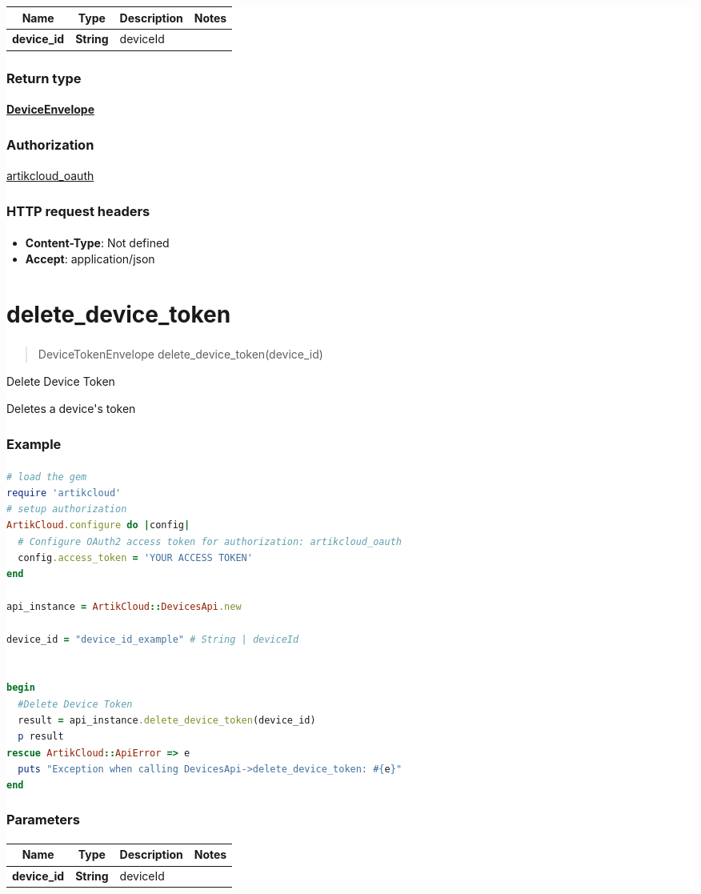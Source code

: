 Name | Type | Description  | Notes
------------- | ------------- | ------------- | -------------
 **device_id** | **String**| deviceId | 

### Return type

[**DeviceEnvelope**](DeviceEnvelope.md)

### Authorization

[artikcloud_oauth](../README.md#artikcloud_oauth)

### HTTP request headers

 - **Content-Type**: Not defined
 - **Accept**: application/json



# **delete_device_token**
> DeviceTokenEnvelope delete_device_token(device_id)

Delete Device Token

Deletes a device's token

### Example
```ruby
# load the gem
require 'artikcloud'
# setup authorization
ArtikCloud.configure do |config|
  # Configure OAuth2 access token for authorization: artikcloud_oauth
  config.access_token = 'YOUR ACCESS TOKEN'
end

api_instance = ArtikCloud::DevicesApi.new

device_id = "device_id_example" # String | deviceId


begin
  #Delete Device Token
  result = api_instance.delete_device_token(device_id)
  p result
rescue ArtikCloud::ApiError => e
  puts "Exception when calling DevicesApi->delete_device_token: #{e}"
end
```

### Parameters

Name | Type | Description  | Notes
------------- | ------------- | ------------- | -------------
 **device_id** | **String**| deviceId | 
